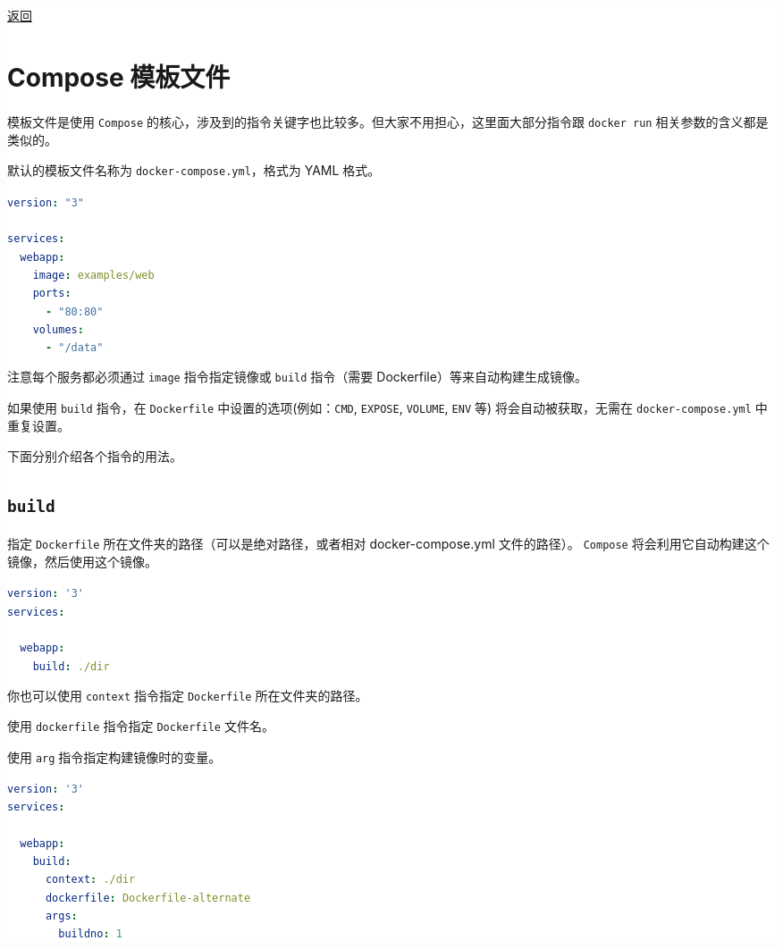 [返回](../docker.md)

# Compose 模板文件

模板文件是使用 `Compose` 的核心，涉及到的指令关键字也比较多。但大家不用担心，这里面大部分指令跟 `docker run` 相关参数的含义都是类似的。

默认的模板文件名称为 `docker-compose.yml`，格式为 YAML 格式。

```yaml
version: "3"

services:
  webapp:
    image: examples/web
    ports:
      - "80:80"
    volumes:
      - "/data"
```

注意每个服务都必须通过 `image` 指令指定镜像或 `build` 指令（需要 Dockerfile）等来自动构建生成镜像。

如果使用 `build` 指令，在 `Dockerfile` 中设置的选项(例如：`CMD`, `EXPOSE`, `VOLUME`, `ENV` 等) 将会自动被获取，无需在 `docker-compose.yml` 中重复设置。

下面分别介绍各个指令的用法。

## `build`

指定 `Dockerfile` 所在文件夹的路径（可以是绝对路径，或者相对 docker-compose.yml 文件的路径）。 `Compose` 将会利用它自动构建这个镜像，然后使用这个镜像。

```yaml
version: '3'
services:

  webapp:
    build: ./dir
```

你也可以使用 `context` 指令指定 `Dockerfile` 所在文件夹的路径。

使用 `dockerfile` 指令指定 `Dockerfile` 文件名。

使用 `arg` 指令指定构建镜像时的变量。

```yaml
version: '3'
services:

  webapp:
    build:
      context: ./dir
      dockerfile: Dockerfile-alternate
      args:
        buildno: 1
```
